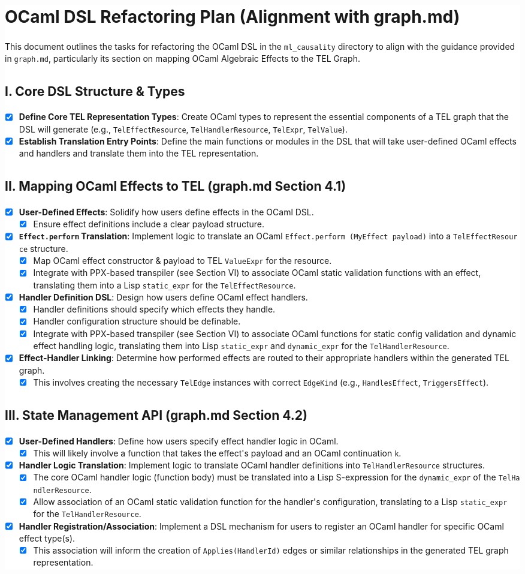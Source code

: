 # OCaml DSL Refactoring Plan (Alignment with graph.md)

This document outlines the tasks for refactoring the OCaml DSL in the `ml_causality` directory to align with the guidance provided in `graph.md`, particularly its section on mapping OCaml Algebraic Effects to the TEL Graph.

## I. Core DSL Structure & Types

- [x] **Define Core TEL Representation Types**: Create OCaml types to represent the essential components of a TEL graph that the DSL will generate (e.g., `TelEffectResource`, `TelHandlerResource`, `TelExpr`, `TelValue`).
- [x] **Establish Translation Entry Points**: Define the main functions or modules in the DSL that will take user-defined OCaml effects and handlers and translate them into the TEL representation.

## II. Mapping OCaml Effects to TEL (graph.md Section 4.1)

- [x] **User-Defined Effects**: Solidify how users define effects in the OCaml DSL.
    - [x] Ensure effect definitions include a clear payload structure.
- [x] **`Effect.perform` Translation**: Implement logic to translate an OCaml `Effect.perform (MyEffect payload)` into a `TelEffectResource` structure.
    - [x] Map OCaml effect constructor & payload to TEL `ValueExpr` for the resource.
    - [x] Integrate with PPX-based transpiler (see Section VI) to associate OCaml static validation functions with an effect, translating them into a Lisp `static_expr` for the `TelEffectResource`.
- [x] **Handler Definition DSL**: Design how users define OCaml effect handlers.
    - [x] Handler definitions should specify which effects they handle.
    - [x] Handler configuration structure should be definable.
    - [x] Integrate with PPX-based transpiler (see Section VI) to associate OCaml functions for static config validation and dynamic effect handling logic, translating them into Lisp `static_expr` and `dynamic_expr` for the `TelHandlerResource`.
- [x] **Effect-Handler Linking**: Determine how performed effects are routed to their appropriate handlers within the generated TEL graph.
    - [x] This involves creating the necessary `TelEdge` instances with correct `EdgeKind` (e.g., `HandlesEffect`, `TriggersEffect`).

## III. State Management API (graph.md Section 4.2)

- [x] **User-Defined Handlers**: Define how users specify effect handler logic in OCaml.
    - [x] This will likely involve a function that takes the effect's payload and an OCaml continuation `k`.
- [x] **Handler Logic Translation**: Implement logic to translate OCaml handler definitions into `TelHandlerResource` structures.
    - [x] The core OCaml handler logic (function body) must be translated into a Lisp S-expression for the `dynamic_expr` of the `TelHandlerResource`.
    - [x] Allow association of an OCaml static validation function for the handler's configuration, translating to a Lisp `static_expr` for the `TelHandlerResource`.
- [x] **Handler Registration/Association**: Implement a DSL mechanism for users to register an OCaml handler for specific OCaml effect type(s).
    - [x] This association will inform the creation of `Applies(HandlerId)` edges or similar relationships in the generated TEL graph representation.

